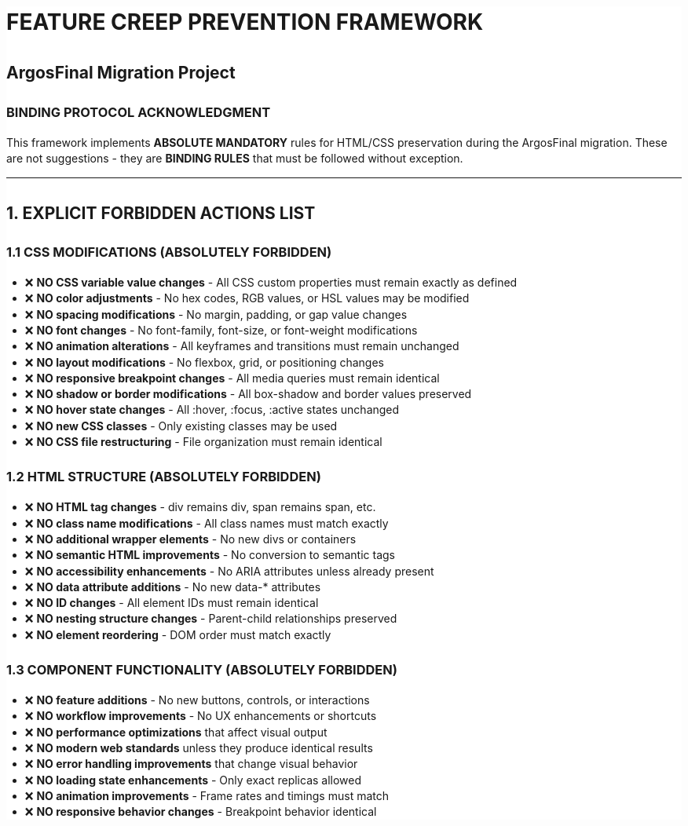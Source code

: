 # FEATURE CREEP PREVENTION FRAMEWORK

## ArgosFinal Migration Project

### BINDING PROTOCOL ACKNOWLEDGMENT

This framework implements **ABSOLUTE MANDATORY** rules for HTML/CSS preservation during the ArgosFinal migration. These are not suggestions - they are **BINDING RULES** that must be followed without exception.

---

## 1. EXPLICIT FORBIDDEN ACTIONS LIST

### 1.1 CSS MODIFICATIONS (ABSOLUTELY FORBIDDEN)

- ❌ **NO CSS variable value changes** - All CSS custom properties must remain exactly as defined
- ❌ **NO color adjustments** - No hex codes, RGB values, or HSL values may be modified
- ❌ **NO spacing modifications** - No margin, padding, or gap value changes
- ❌ **NO font changes** - No font-family, font-size, or font-weight modifications
- ❌ **NO animation alterations** - All keyframes and transitions must remain unchanged
- ❌ **NO layout modifications** - No flexbox, grid, or positioning changes
- ❌ **NO responsive breakpoint changes** - All media queries must remain identical
- ❌ **NO shadow or border modifications** - All box-shadow and border values preserved
- ❌ **NO hover state changes** - All :hover, :focus, :active states unchanged
- ❌ **NO new CSS classes** - Only existing classes may be used
- ❌ **NO CSS file restructuring** - File organization must remain identical

### 1.2 HTML STRUCTURE (ABSOLUTELY FORBIDDEN)

- ❌ **NO HTML tag changes** - div remains div, span remains span, etc.
- ❌ **NO class name modifications** - All class names must match exactly
- ❌ **NO additional wrapper elements** - No new divs or containers
- ❌ **NO semantic HTML improvements** - No conversion to semantic tags
- ❌ **NO accessibility enhancements** - No ARIA attributes unless already present
- ❌ **NO data attribute additions** - No new data-\* attributes
- ❌ **NO ID changes** - All element IDs must remain identical
- ❌ **NO nesting structure changes** - Parent-child relationships preserved
- ❌ **NO element reordering** - DOM order must match exactly

### 1.3 COMPONENT FUNCTIONALITY (ABSOLUTELY FORBIDDEN)

- ❌ **NO feature additions** - No new buttons, controls, or interactions
- ❌ **NO workflow improvements** - No UX enhancements or shortcuts
- ❌ **NO performance optimizations** that affect visual output
- ❌ **NO modern web standards** unless they produce identical results
- ❌ **NO error handling improvements** that change visual behavior
- ❌ **NO loading state enhancements** - Only exact replicas allowed
- ❌ **NO animation improvements** - Frame rates and timings must match
- ❌ **NO responsive behavior changes** - Breakpoint behavior identical
